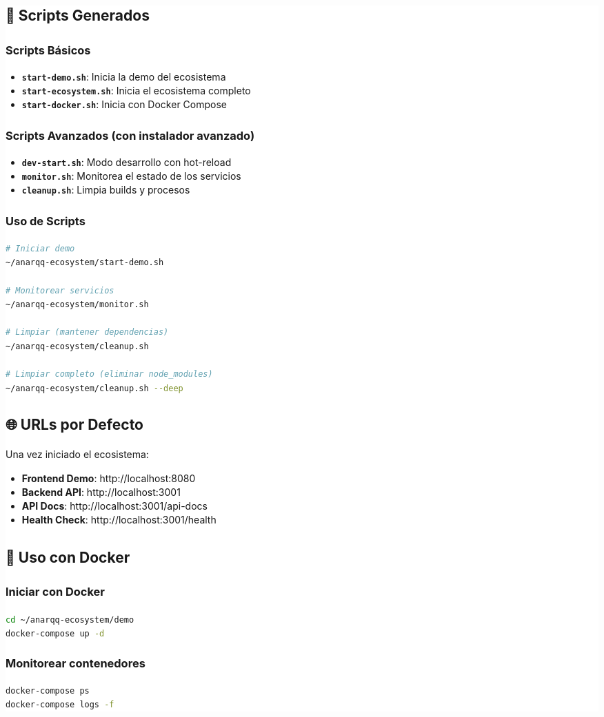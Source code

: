 ## 🎯 Scripts Generados

### Scripts Básicos
- **`start-demo.sh`**: Inicia la demo del ecosistema
- **`start-ecosystem.sh`**: Inicia el ecosistema completo
- **`start-docker.sh`**: Inicia con Docker Compose

### Scripts Avanzados (con instalador avanzado)
- **`dev-start.sh`**: Modo desarrollo con hot-reload
- **`monitor.sh`**: Monitorea el estado de los servicios
- **`cleanup.sh`**: Limpia builds y procesos

### Uso de Scripts
```bash
# Iniciar demo
~/anarqq-ecosystem/start-demo.sh

# Monitorear servicios
~/anarqq-ecosystem/monitor.sh

# Limpiar (mantener dependencias)
~/anarqq-ecosystem/cleanup.sh

# Limpiar completo (eliminar node_modules)
~/anarqq-ecosystem/cleanup.sh --deep
```

## 🌐 URLs por Defecto

Una vez iniciado el ecosistema:

- **Frontend Demo**: http://localhost:8080
- **Backend API**: http://localhost:3001
- **API Docs**: http://localhost:3001/api-docs
- **Health Check**: http://localhost:3001/health

## 🐳 Uso con Docker

### Iniciar con Docker
```bash
cd ~/anarqq-ecosystem/demo
docker-compose up -d
```

### Monitorear contenedores
```bash
docker-compose ps
docker-compose logs -f
```

